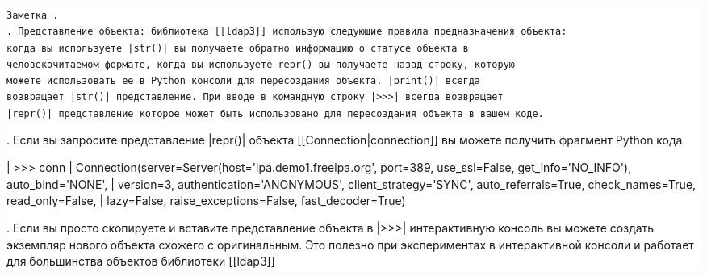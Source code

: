     Заметка .
    . Представление объекта: библиотека [[ldap3]] использую следующие правила предназначения объекта:
    когда вы используете |str()| вы получаете обратно информацию о статусе объекта в 
    человекочитаемом формате, когда вы используете repr() вы получаете назад строку, которую
    можете использовать ее в Python консоли для пересоздания объекта. |print()| всегда 
    возвращает |str()| представление. При вводе в командную строку |>>>| всегда возвращает 
    |repr()| представление которое может быть использовано для пересоздания объекта в вашем коде.

. Если вы запросите представление |repr()| объекта [[Connection|connection]] вы можете получить фрагмент Python 
кода 

| >>> conn
| Connection(server=Server(host='ipa.demo1.freeipa.org', port=389, use_ssl=False, get_info='NO_INFO'), auto_bind='NONE',
| version=3, authentication='ANONYMOUS', client_strategy='SYNC', auto_referrals=True, check_names=True, read_only=False,
| lazy=False, raise_exceptions=False, fast_decoder=True)

. Если вы просто скопируете и вставите представление объекта в |>>>| интерактивную консоль
вы можете создать экземпляр нового объекта схожего с оригинальным. Это полезно при экспериментах
в интерактивной консоли и работает для большинства объектов библиотеки [[ldap3]]